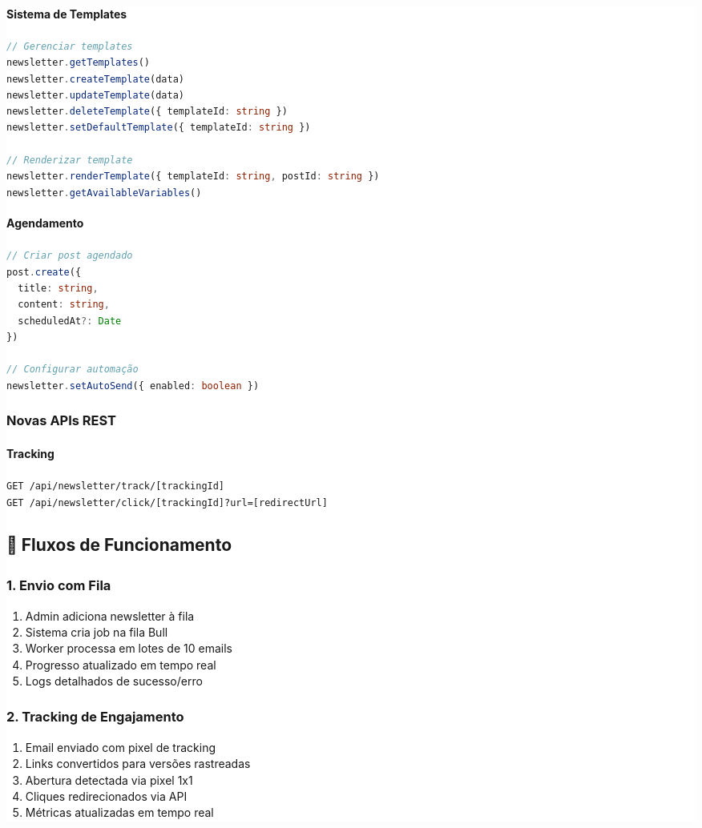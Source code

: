 #### **Sistema de Templates**
```typescript
// Gerenciar templates
newsletter.getTemplates()
newsletter.createTemplate(data)
newsletter.updateTemplate(data)
newsletter.deleteTemplate({ templateId: string })
newsletter.setDefaultTemplate({ templateId: string })

// Renderizar template
newsletter.renderTemplate({ templateId: string, postId: string })
newsletter.getAvailableVariables()
```

#### **Agendamento**
```typescript
// Criar post agendado
post.create({ 
  title: string, 
  content: string, 
  scheduledAt?: Date 
})

// Configurar automação
newsletter.setAutoSend({ enabled: boolean })
```

### **Novas APIs REST**

#### **Tracking**
```http
GET /api/newsletter/track/[trackingId]
GET /api/newsletter/click/[trackingId]?url=[redirectUrl]
```

## 🎯 **Fluxos de Funcionamento**

### **1. Envio com Fila**
1. Admin adiciona newsletter à fila
2. Sistema cria job na fila Bull
3. Worker processa em lotes de 10 emails
4. Progresso atualizado em tempo real
5. Logs detalhados de sucesso/erro

### **2. Tracking de Engajamento**
1. Email enviado com pixel de tracking
2. Links convertidos para versões rastreadas
3. Abertura detectada via pixel 1x1
4. Cliques redirecionados via API
5. Métricas atualizadas em tempo real
